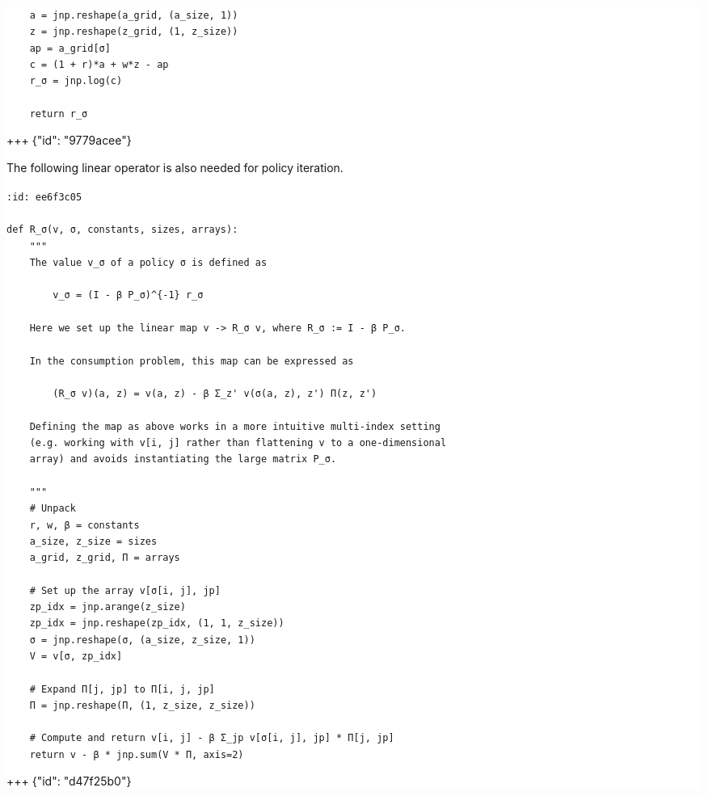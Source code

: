 ```{code-cell}
    a = jnp.reshape(a_grid, (a_size, 1))
    z = jnp.reshape(z_grid, (1, z_size))
    ap = a_grid[σ]
    c = (1 + r)*a + w*z - ap
    r_σ = jnp.log(c)

    return r_σ
```

+++ {"id": "9779acee"}

The following linear operator is also needed for policy iteration.

```{code-cell}
:id: ee6f3c05

def R_σ(v, σ, constants, sizes, arrays):
    """
    The value v_σ of a policy σ is defined as 

        v_σ = (I - β P_σ)^{-1} r_σ

    Here we set up the linear map v -> R_σ v, where R_σ := I - β P_σ. 

    In the consumption problem, this map can be expressed as

        (R_σ v)(a, z) = v(a, z) - β Σ_z' v(σ(a, z), z') Π(z, z')

    Defining the map as above works in a more intuitive multi-index setting
    (e.g. working with v[i, j] rather than flattening v to a one-dimensional
    array) and avoids instantiating the large matrix P_σ.

    """
    # Unpack
    r, w, β = constants
    a_size, z_size = sizes
    a_grid, z_grid, Π = arrays

    # Set up the array v[σ[i, j], jp]
    zp_idx = jnp.arange(z_size)
    zp_idx = jnp.reshape(zp_idx, (1, 1, z_size))
    σ = jnp.reshape(σ, (a_size, z_size, 1))
    V = v[σ, zp_idx]

    # Expand Π[j, jp] to Π[i, j, jp]
    Π = jnp.reshape(Π, (1, z_size, z_size))

    # Compute and return v[i, j] - β Σ_jp v[σ[i, j], jp] * Π[j, jp]
    return v - β * jnp.sum(V * Π, axis=2)
```

+++ {"id": "d47f25b0"}
